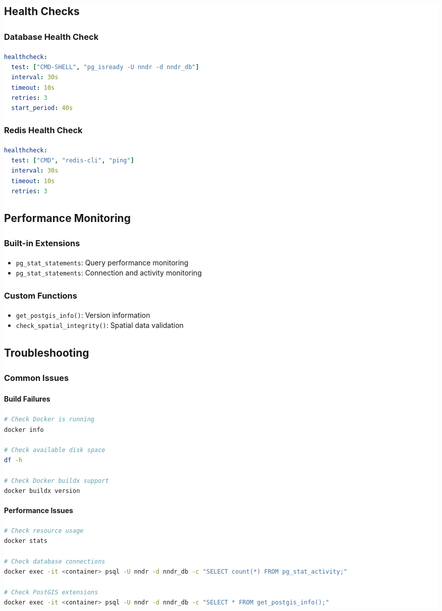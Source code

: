 ## Health Checks

### Database Health Check
```yaml
healthcheck:
  test: ["CMD-SHELL", "pg_isready -U nndr -d nndr_db"]
  interval: 30s
  timeout: 10s
  retries: 3
  start_period: 40s
```

### Redis Health Check
```yaml
healthcheck:
  test: ["CMD", "redis-cli", "ping"]
  interval: 30s
  timeout: 10s
  retries: 3
```

## Performance Monitoring

### Built-in Extensions
- `pg_stat_statements`: Query performance monitoring
- `pg_stat_statements`: Connection and activity monitoring

### Custom Functions
- `get_postgis_info()`: Version information
- `check_spatial_integrity()`: Spatial data validation

## Troubleshooting

### Common Issues

#### Build Failures
```bash
# Check Docker is running
docker info

# Check available disk space
df -h

# Check Docker buildx support
docker buildx version
```

#### Performance Issues
```bash
# Check resource usage
docker stats

# Check database connections
docker exec -it <container> psql -U nndr -d nndr_db -c "SELECT count(*) FROM pg_stat_activity;"

# Check PostGIS extensions
docker exec -it <container> psql -U nndr -d nndr_db -c "SELECT * FROM get_postgis_info();"
```

